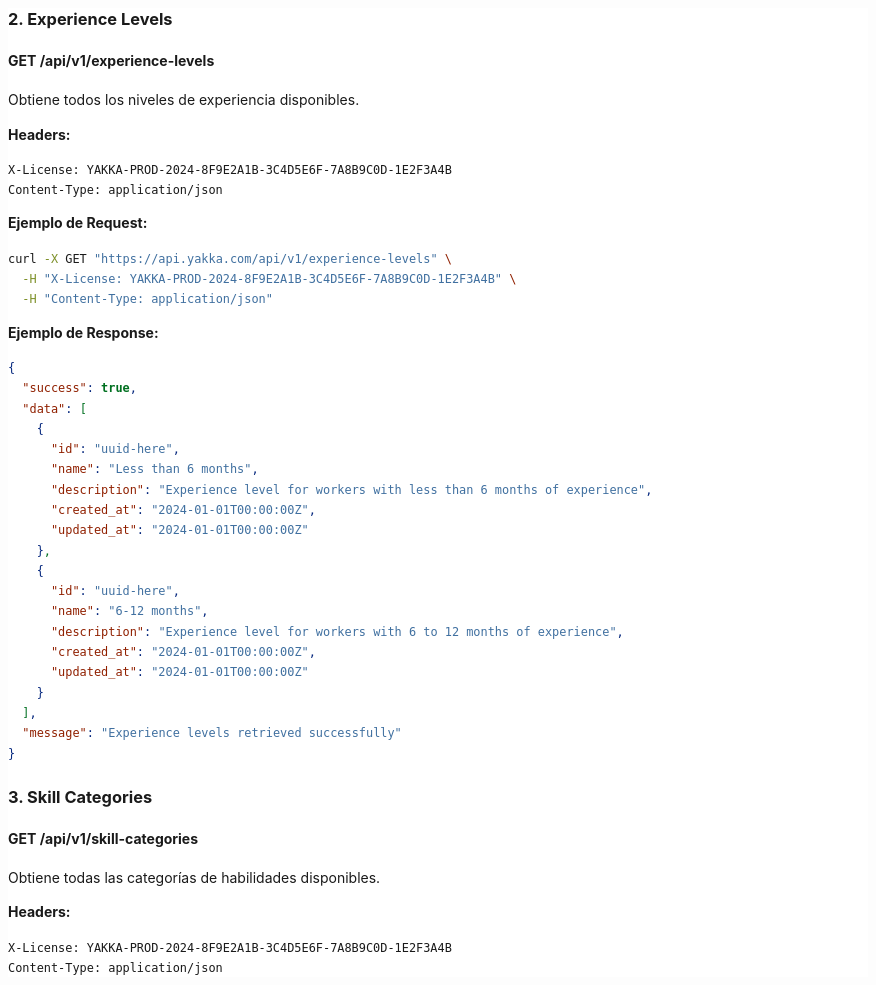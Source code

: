 ### 2. Experience Levels

#### GET /api/v1/experience-levels

Obtiene todos los niveles de experiencia disponibles.

**Headers:**
```
X-License: YAKKA-PROD-2024-8F9E2A1B-3C4D5E6F-7A8B9C0D-1E2F3A4B
Content-Type: application/json
```

**Ejemplo de Request:**
```bash
curl -X GET "https://api.yakka.com/api/v1/experience-levels" \
  -H "X-License: YAKKA-PROD-2024-8F9E2A1B-3C4D5E6F-7A8B9C0D-1E2F3A4B" \
  -H "Content-Type: application/json"
```

**Ejemplo de Response:**
```json
{
  "success": true,
  "data": [
    {
      "id": "uuid-here",
      "name": "Less than 6 months",
      "description": "Experience level for workers with less than 6 months of experience",
      "created_at": "2024-01-01T00:00:00Z",
      "updated_at": "2024-01-01T00:00:00Z"
    },
    {
      "id": "uuid-here",
      "name": "6-12 months",
      "description": "Experience level for workers with 6 to 12 months of experience",
      "created_at": "2024-01-01T00:00:00Z",
      "updated_at": "2024-01-01T00:00:00Z"
    }
  ],
  "message": "Experience levels retrieved successfully"
}
```

### 3. Skill Categories

#### GET /api/v1/skill-categories

Obtiene todas las categorías de habilidades disponibles.

**Headers:**
```
X-License: YAKKA-PROD-2024-8F9E2A1B-3C4D5E6F-7A8B9C0D-1E2F3A4B
Content-Type: application/json
```
